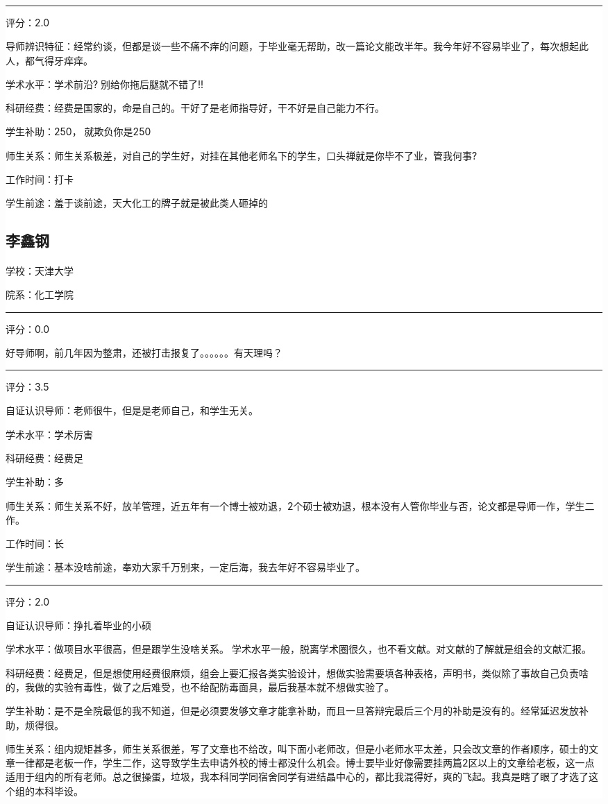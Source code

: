* * *

评分：2.0

导师辨识特征：经常约谈，但都是谈一些不痛不痒的问题，于毕业毫无帮助，改一篇论文能改半年。我今年好不容易毕业了，每次想起此人，都气得牙痒痒。

学术水平：学术前沿? 别给你拖后腿就不错了!!

科研经费：经费是国家的，命是自己的。干好了是老师指导好，干不好是自己能力不行。

学生补助：250， 就欺负你是250

师生关系：师生关系极差，对自己的学生好，对挂在其他老师名下的学生，口头禅就是你毕不了业，管我何事?

工作时间：打卡

学生前途：羞于谈前途，天大化工的牌子就是被此类人砸掉的

## 李鑫钢

学校：天津大学

院系：化工学院

* * *

评分：0.0

好导师啊，前几年因为整肃，还被打击报复了。。。。。。有天理吗？

* * *

评分：3.5

自证认识导师：老师很牛，但是是老师自己，和学生无关。

学术水平：学术厉害

科研经费：经费足

学生补助：多

师生关系：师生关系不好，放羊管理，近五年有一个博士被劝退，2个硕士被劝退，根本没有人管你毕业与否，论文都是导师一作，学生二作。

工作时间：长

学生前途：基本没啥前途，奉劝大家千万别来，一定后海，我去年好不容易毕业了。

* * *

评分：2.0

自证认识导师：挣扎着毕业的小硕

学术水平：做项目水平很高，但是跟学生没啥关系。
学术水平一般，脱离学术圈很久，也不看文献。对文献的了解就是组会的文献汇报。

科研经费：经费足，但是想使用经费很麻烦，组会上要汇报各类实验设计，想做实验需要填各种表格，声明书，类似除了事故自己负责啥的，我做的实验有毒性，做了之后难受，也不给配防毒面具，最后我基本就不想做实验了。

学生补助：是不是全院最低的我不知道，但是必须要发够文章才能拿补助，而且一旦答辩完最后三个月的补助是没有的。经常延迟发放补助，烦得很。

师生关系：组内规矩甚多，师生关系很差，写了文章也不给改，叫下面小老师改，但是小老师水平太差，只会改文章的作者顺序，硕士的文章一律都是老板一作，学生二作，这导致学生去申请外校的博士都没什么机会。博士要毕业好像需要挂两篇2区以上的文章给老板，这一点适用于组内的所有老师。总之很操蛋，垃圾，我本科同学同宿舍同学有进结晶中心的，都比我混得好，爽的飞起。我真是瞎了眼了才选了这个组的本科毕设。

